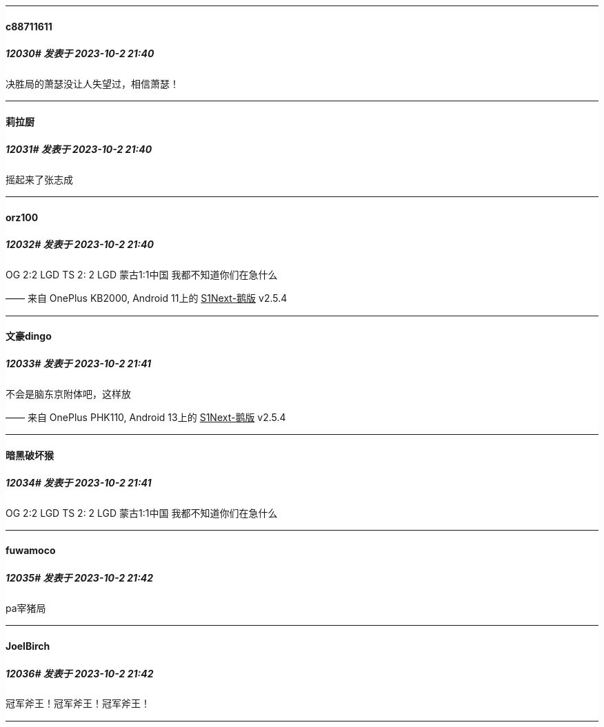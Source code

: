 *****

####  c88711611  
##### 12030#       发表于 2023-10-2 21:40

决胜局的萧瑟没让人失望过，相信萧瑟！


*****

####  莉拉厨  
##### 12031#       发表于 2023-10-2 21:40

摇起来了张志成

*****

####  orz100  
##### 12032#       发表于 2023-10-2 21:40

OG 2:2 LGD TS 2: 2 LGD 蒙古1:1中国 我都不知道你们在急什么

—— 来自 OnePlus KB2000, Android 11上的 [S1Next-鹅版](https://github.com/ykrank/S1-Next/releases) v2.5.4

*****

####  文豪dingo  
##### 12033#       发表于 2023-10-2 21:41

不会是脑东京附体吧，这样放

—— 来自 OnePlus PHK110, Android 13上的 [S1Next-鹅版](https://github.com/ykrank/S1-Next/releases) v2.5.4

*****

####  暗黑破坏猴  
##### 12034#       发表于 2023-10-2 21:41

OG 2:2 LGD TS 2: 2 LGD 蒙古1:1中国 我都不知道你们在急什么

*****

####  fuwamoco  
##### 12035#       发表于 2023-10-2 21:42

pa宰猪局

*****

####  JoelBirch  
##### 12036#       发表于 2023-10-2 21:42

冠军斧王！冠军斧王！冠军斧王！

*****
